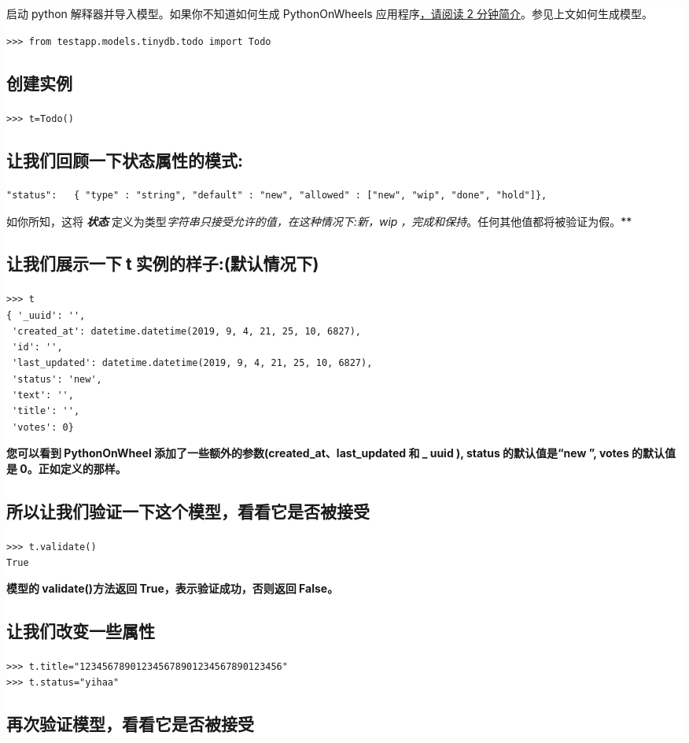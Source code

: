 启动 python 解释器并导入模型。如果你不知道如何生成 PythonOnWheels 应用程序[，请阅读 2 分钟简介](https://www.pythononwheels.org/article/7de74cc6-8af2-45ac-b619-eea61e4da44f)。参见上文如何生成模型。

```
>>> from testapp.models.tinydb.todo import Todo
```

## 创建实例

```
>>> t=Todo()
```

## 让我们回顾一下状态属性的模式:

```
"status":   { "type" : "string", "default" : "new", "allowed" : ["new", "wip", "done", "hold"]},
```

如你所知，这将 ***状态*** 定义为类型*字符串***只接受允许的值，在这种情况下:*新，wip* ，*完成*和*保持*。任何其他值都将被验证为假。**

## **让我们展示一下 t 实例的样子:(默认情况下)**

```
>>> t 
{ '_uuid': '', 
 'created_at': datetime.datetime(2019, 9, 4, 21, 25, 10, 6827), 
 'id': '', 
 'last_updated': datetime.datetime(2019, 9, 4, 21, 25, 10, 6827), 
 'status': 'new', 
 'text': '', 
 'title': '', 
 'votes': 0}
```

**您可以看到 PythonOnWheel 添加了一些额外的参数(created_at、last_updated 和 _ uuid ), status 的默认值是“new ”, votes 的默认值是 0。正如定义的那样。**

## **所以让我们验证一下这个模型，看看它是否被接受**

```
>>> t.validate()
True
```

**模型的 validate()方法返回 True，表示验证成功，否则返回 False。**

## **让我们改变一些属性**

```
>>> t.title="123456789012345678901234567890123456"
>>> t.status="yihaa"
```

## **再次验证模型，看看它是否被接受**
